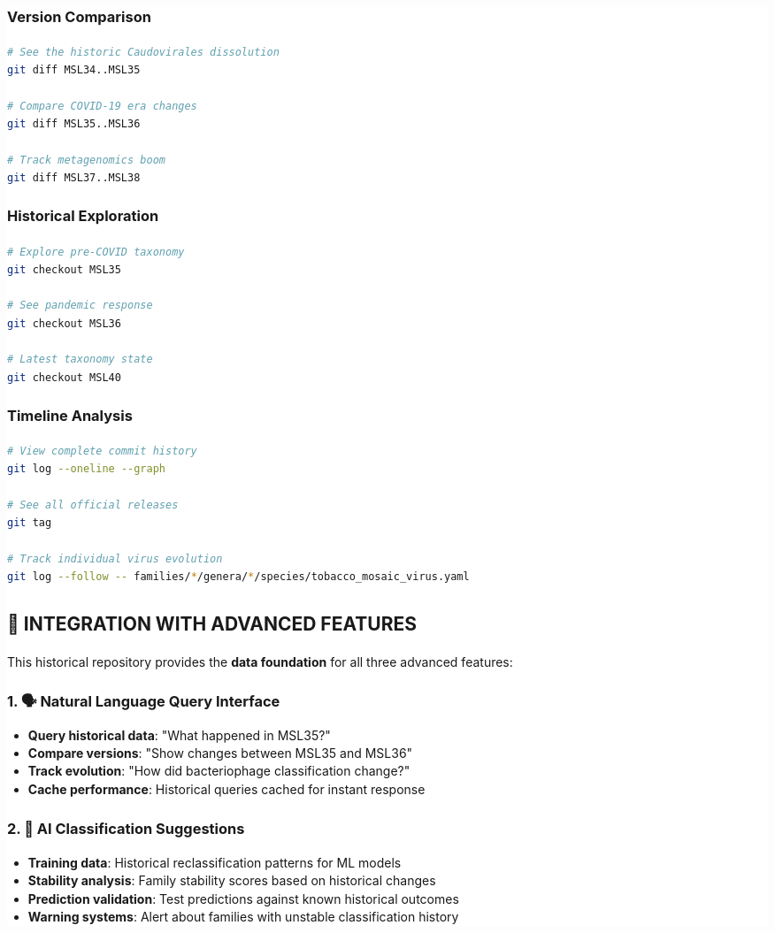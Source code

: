 ### Version Comparison
```bash
# See the historic Caudovirales dissolution
git diff MSL34..MSL35

# Compare COVID-19 era changes  
git diff MSL35..MSL36

# Track metagenomics boom
git diff MSL37..MSL38
```

### Historical Exploration
```bash
# Explore pre-COVID taxonomy
git checkout MSL35

# See pandemic response
git checkout MSL36

# Latest taxonomy state
git checkout MSL40
```

### Timeline Analysis
```bash
# View complete commit history
git log --oneline --graph

# See all official releases
git tag

# Track individual virus evolution
git log --follow -- families/*/genera/*/species/tobacco_mosaic_virus.yaml
```

## 🌟 INTEGRATION WITH ADVANCED FEATURES

This historical repository provides the **data foundation** for all three advanced features:

### 1. 🗣️ Natural Language Query Interface
- **Query historical data**: "What happened in MSL35?"
- **Compare versions**: "Show changes between MSL35 and MSL36" 
- **Track evolution**: "How did bacteriophage classification change?"
- **Cache performance**: Historical queries cached for instant response

### 2. 🤖 AI Classification Suggestions
- **Training data**: Historical reclassification patterns for ML models
- **Stability analysis**: Family stability scores based on historical changes
- **Prediction validation**: Test predictions against known historical outcomes
- **Warning systems**: Alert about families with unstable classification history
